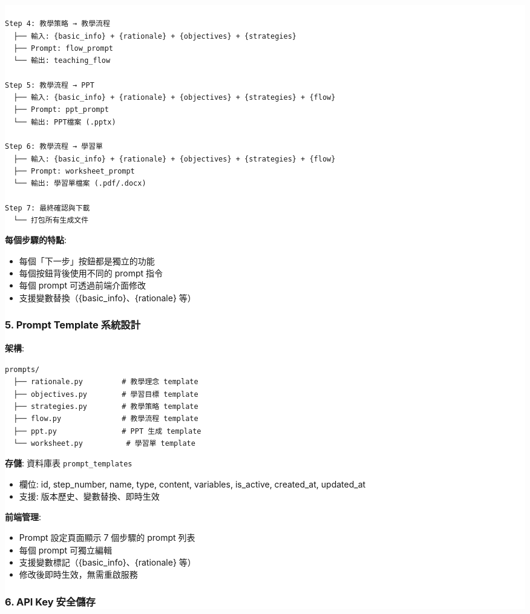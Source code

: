 ```

Step 4: 教學策略 → 教學流程
  ├── 輸入: {basic_info} + {rationale} + {objectives} + {strategies}
  ├── Prompt: flow_prompt
  └── 輸出: teaching_flow

Step 5: 教學流程 → PPT
  ├── 輸入: {basic_info} + {rationale} + {objectives} + {strategies} + {flow}
  ├── Prompt: ppt_prompt
  └── 輸出: PPT檔案 (.pptx)

Step 6: 教學流程 → 學習單
  ├── 輸入: {basic_info} + {rationale} + {objectives} + {strategies} + {flow}
  ├── Prompt: worksheet_prompt
  └── 輸出: 學習單檔案 (.pdf/.docx)

Step 7: 最終確認與下載
  └── 打包所有生成文件
```

**每個步驟的特點**:

- 每個「下一步」按鈕都是獨立的功能
- 每個按鈕背後使用不同的 prompt 指令
- 每個 prompt 可透過前端介面修改
- 支援變數替換（{basic_info}、{rationale} 等）

### 5. Prompt Template 系統設計

**架構**:

```
prompts/
  ├── rationale.py         # 教學理念 template
  ├── objectives.py        # 學習目標 template
  ├── strategies.py        # 教學策略 template
  ├── flow.py              # 教學流程 template
  ├── ppt.py               # PPT 生成 template
  └── worksheet.py          # 學習單 template
```

**存儲**: 資料庫表 `prompt_templates`

- 欄位: id, step_number, name, type, content, variables, is_active, created_at, updated_at
- 支援: 版本歷史、變數替換、即時生效

**前端管理**:

- Prompt 設定頁面顯示 7 個步驟的 prompt 列表
- 每個 prompt 可獨立編輯
- 支援變數標記（{basic_info}、{rationale} 等）
- 修改後即時生效，無需重啟服務

### 6. API Key 安全儲存
